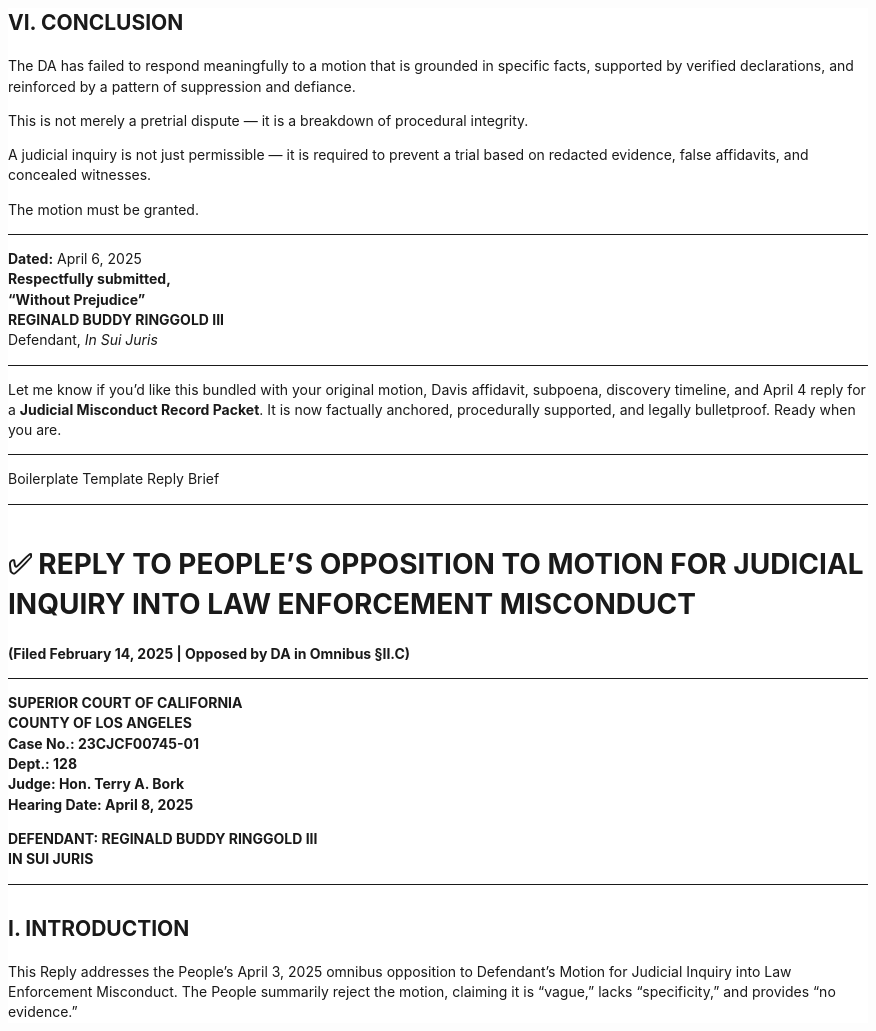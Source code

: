 
## VI. CONCLUSION

The DA has failed to respond meaningfully to a motion that is grounded in specific facts, supported by verified declarations, and reinforced by a pattern of suppression and defiance.

This is not merely a pretrial dispute — it is a breakdown of procedural integrity.

A judicial inquiry is not just permissible — it is required to prevent a trial based on redacted evidence, false affidavits, and concealed witnesses.

The motion must be granted.

---

**Dated:** April 6, 2025  
**Respectfully submitted,**  
**“Without Prejudice”**  
**REGINALD BUDDY RINGGOLD III**  
Defendant, *In Sui Juris*

---

Let me know if you’d like this bundled with your original motion, Davis affidavit, subpoena, discovery timeline, and April 4 reply for a **Judicial Misconduct Record Packet**. It is now factually anchored, procedurally supported, and legally bulletproof. Ready when you are.

---

Boilerplate Template Reply Brief

---

# ✅ **REPLY TO PEOPLE’S OPPOSITION TO MOTION FOR JUDICIAL INQUIRY INTO LAW ENFORCEMENT MISCONDUCT**  
**(Filed February 14, 2025 | Opposed by DA in Omnibus §II.C)**

---

**SUPERIOR COURT OF CALIFORNIA**  
**COUNTY OF LOS ANGELES**  
**Case No.: 23CJCF00745-01**  
**Dept.: 128**  
**Judge: Hon. Terry A. Bork**  
**Hearing Date: April 8, 2025**

**DEFENDANT: REGINALD BUDDY RINGGOLD III**  
**IN SUI JURIS**

---

## I. INTRODUCTION

This Reply addresses the People’s April 3, 2025 omnibus opposition to Defendant’s Motion for Judicial Inquiry into Law Enforcement Misconduct. The People summarily reject the motion, claiming it is “vague,” lacks “specificity,” and provides “no evidence.”
